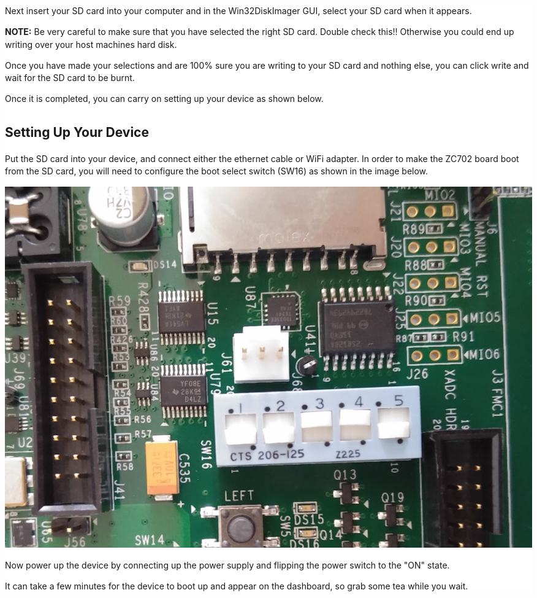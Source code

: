 Next insert your SD card into your computer and in the Win32DiskImager GUI, select your SD card when it appears.

__NOTE:__ Be very careful to make sure that you have selected the right SD card. Double check this!! Otherwise you could end up writing over your host machines hard disk.

Once you have made your selections and are 100% sure you are writing to your SD card and nothing else, you can click write and wait for the SD card to be burnt.

Once it is completed, you can carry on setting up your device as shown below.

## Setting Up Your Device

Put the SD card into your device, and connect either the ethernet cable or WiFi adapter.
In order to make the ZC702 board boot from the SD card, you will need to configure the boot select switch (SW16) as shown in the image below.

![Boot selection switch](/img/Zynq/boot-switches.jpg)

Now power up the device by connecting up the power supply and flipping the power switch to the "ON" state.

It can take a few minutes for the device to boot up and appear on the dashboard, so grab some tea while you wait.
